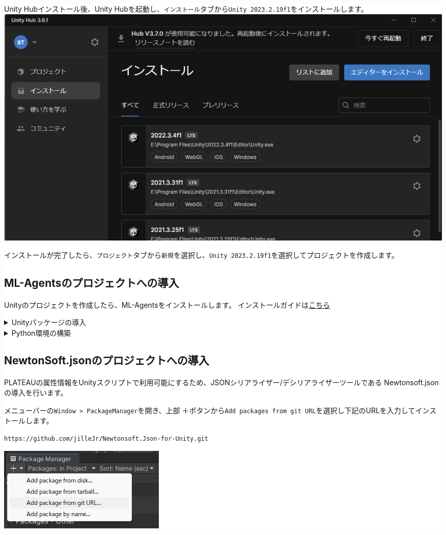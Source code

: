 Unity Hubインストール後、Unity Hubを起動し、`インストール`タブから`Unity 2023.2.19f1`をインストールします。
![alt text](../Common/EditorInstall.png)

インストールが完了したら、`プロジェクト`タブから`新規`を選択し、`Unity 2023.2.19f1`を選択してプロジェクトを作成します。

## ML-Agentsのプロジェクトへの導入
Unityのプロジェクトを作成したら、ML-Agentsをインストールします。
インストールガイドは[こちら](https://github.com/Unity-Technologies/ml-agents/blob/release_22/docs/Installation.md)

<details><summary>Unityパッケージの導入</summary></details>

<details><summary>Python環境の構築</summary></details>

## NewtonSoft.jsonのプロジェクトへの導入
PLATEAUの属性情報をUnityスクリプトで利用可能にするため、JSONシリアライザー/デシリアライザーツールである Newtonsoft.json の導入を行います。

メニューバーの`Window > PackageManager`を開き、上部 ＋ボタンから`Add packages from git URL`を選択し下記のURLを入力してインストールします。
```
https://github.com/jilleJr/Newtonsoft.Json-for-Unity.git
```
![alt text](image-7.png)
